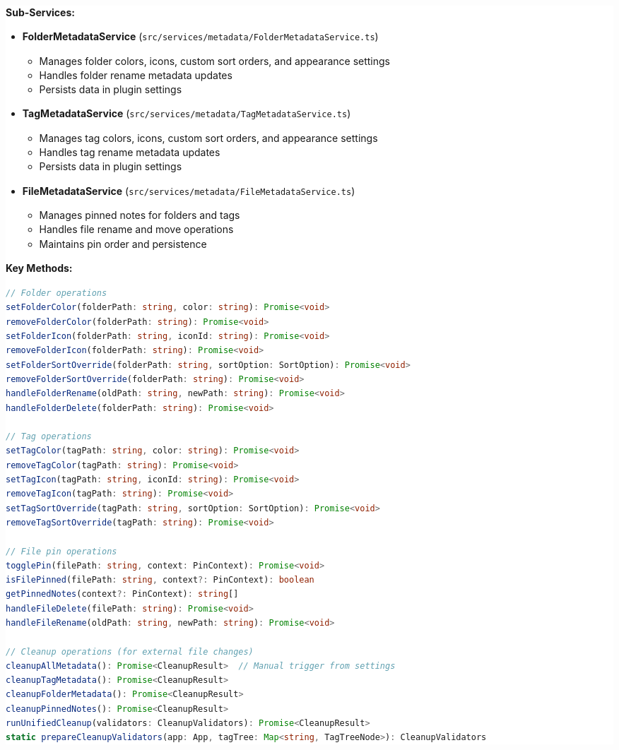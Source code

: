 **Sub-Services:**

- **FolderMetadataService** (`src/services/metadata/FolderMetadataService.ts`)
  - Manages folder colors, icons, custom sort orders, and appearance settings
  - Handles folder rename metadata updates
  - Persists data in plugin settings

- **TagMetadataService** (`src/services/metadata/TagMetadataService.ts`)
  - Manages tag colors, icons, custom sort orders, and appearance settings
  - Handles tag rename metadata updates
  - Persists data in plugin settings

- **FileMetadataService** (`src/services/metadata/FileMetadataService.ts`)
  - Manages pinned notes for folders and tags
  - Handles file rename and move operations
  - Maintains pin order and persistence

**Key Methods:**

```typescript
// Folder operations
setFolderColor(folderPath: string, color: string): Promise<void>
removeFolderColor(folderPath: string): Promise<void>
setFolderIcon(folderPath: string, iconId: string): Promise<void>
removeFolderIcon(folderPath: string): Promise<void>
setFolderSortOverride(folderPath: string, sortOption: SortOption): Promise<void>
removeFolderSortOverride(folderPath: string): Promise<void>
handleFolderRename(oldPath: string, newPath: string): Promise<void>
handleFolderDelete(folderPath: string): Promise<void>

// Tag operations
setTagColor(tagPath: string, color: string): Promise<void>
removeTagColor(tagPath: string): Promise<void>
setTagIcon(tagPath: string, iconId: string): Promise<void>
removeTagIcon(tagPath: string): Promise<void>
setTagSortOverride(tagPath: string, sortOption: SortOption): Promise<void>
removeTagSortOverride(tagPath: string): Promise<void>

// File pin operations
togglePin(filePath: string, context: PinContext): Promise<void>
isFilePinned(filePath: string, context?: PinContext): boolean
getPinnedNotes(context?: PinContext): string[]
handleFileDelete(filePath: string): Promise<void>
handleFileRename(oldPath: string, newPath: string): Promise<void>

// Cleanup operations (for external file changes)
cleanupAllMetadata(): Promise<CleanupResult>  // Manual trigger from settings
cleanupTagMetadata(): Promise<CleanupResult>
cleanupFolderMetadata(): Promise<CleanupResult>
cleanupPinnedNotes(): Promise<CleanupResult>
runUnifiedCleanup(validators: CleanupValidators): Promise<CleanupResult>
static prepareCleanupValidators(app: App, tagTree: Map<string, TagTreeNode>): CleanupValidators
```
